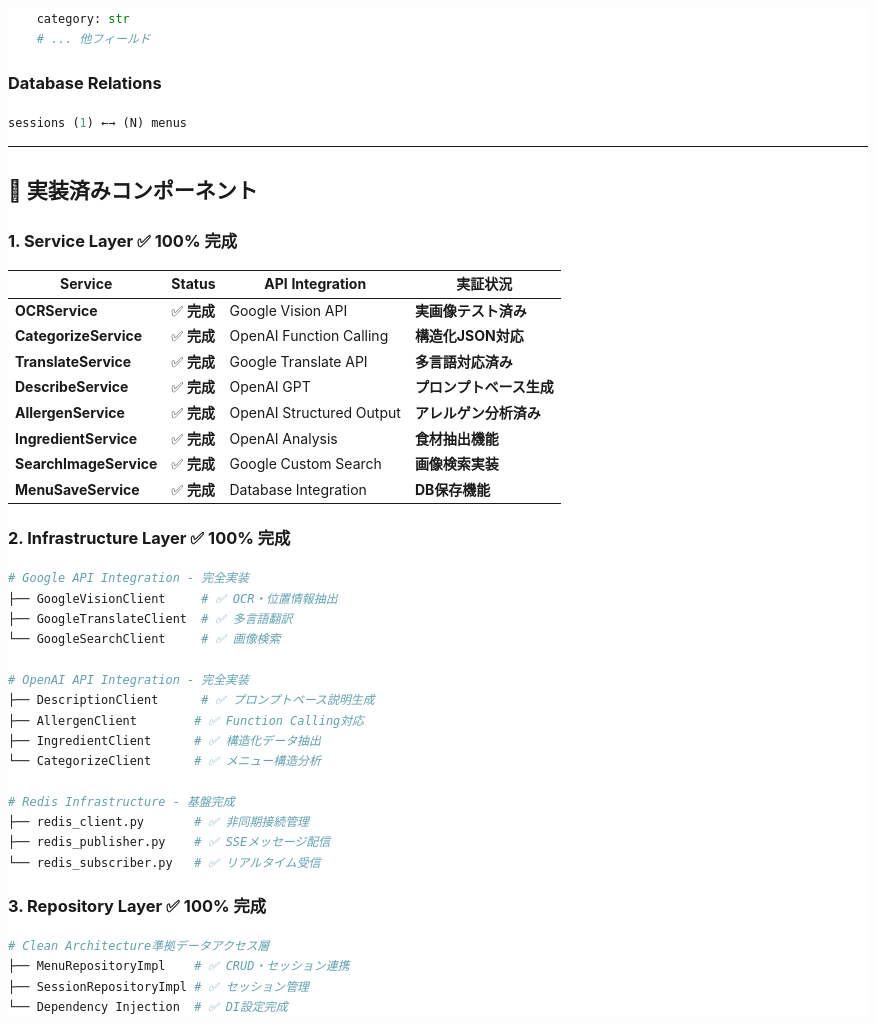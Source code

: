 ```python
    category: str
    # ... 他フィールド
```

### Database Relations
```sql
sessions (1) ←→ (N) menus
```

---

## 🔧 実装済みコンポーネント

### 1. **Service Layer** ✅ **100% 完成**
| Service | Status | API Integration | 実証状況 |
|---------|--------|-----------------|----------|
| **OCRService** | ✅ **完成** | Google Vision API | **実画像テスト済み** |
| **CategorizeService** | ✅ **完成** | OpenAI Function Calling | **構造化JSON対応** |
| **TranslateService** | ✅ **完成** | Google Translate API | **多言語対応済み** |
| **DescribeService** | ✅ **完成** | OpenAI GPT | **プロンプトベース生成** |
| **AllergenService** | ✅ **完成** | OpenAI Structured Output | **アレルゲン分析済み** |
| **IngredientService** | ✅ **完成** | OpenAI Analysis | **食材抽出機能** |
| **SearchImageService** | ✅ **完成** | Google Custom Search | **画像検索実装** |
| **MenuSaveService** | ✅ **完成** | Database Integration | **DB保存機能** |

### 2. **Infrastructure Layer** ✅ **100% 完成**
```python
# Google API Integration - 完全実装
├── GoogleVisionClient     # ✅ OCR・位置情報抽出
├── GoogleTranslateClient  # ✅ 多言語翻訳
└── GoogleSearchClient     # ✅ 画像検索

# OpenAI API Integration - 完全実装
├── DescriptionClient      # ✅ プロンプトベース説明生成
├── AllergenClient        # ✅ Function Calling対応
├── IngredientClient      # ✅ 構造化データ抽出
└── CategorizeClient      # ✅ メニュー構造分析

# Redis Infrastructure - 基盤完成
├── redis_client.py       # ✅ 非同期接続管理
├── redis_publisher.py    # ✅ SSEメッセージ配信
└── redis_subscriber.py   # ✅ リアルタイム受信
```

### 3. **Repository Layer** ✅ **100% 完成**
```python
# Clean Architecture準拠データアクセス層
├── MenuRepositoryImpl    # ✅ CRUD・セッション連携
├── SessionRepositoryImpl # ✅ セッション管理
└── Dependency Injection  # ✅ DI設定完成
```
